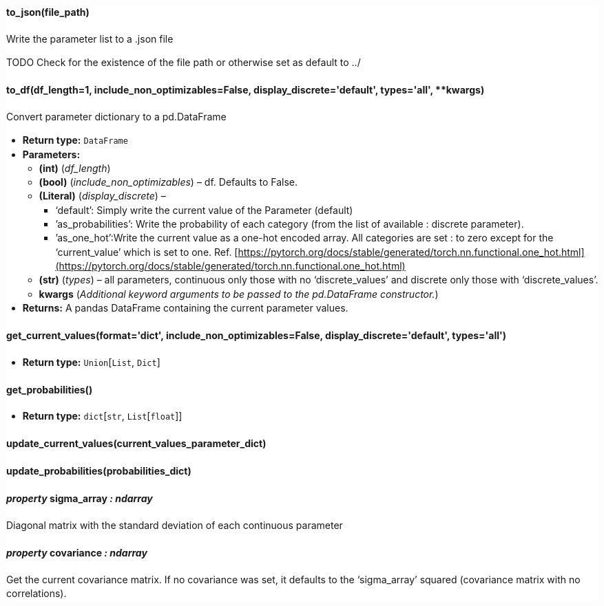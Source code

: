#### to_json(file_path)

Write the parameter list to a .json file

TODO Check for the existence of the file path or otherwise set as default to ../

#### to_df(df_length=1, include_non_optimizables=False, display_discrete='default', types='all', \*\*kwargs)

Convert parameter dictionary to a pd.DataFrame

* **Return type:**
  `DataFrame`
* **Parameters:**
  * **(****int****)** (*df_length*)
  * **(****bool****)** (*include_non_optimizables*) – df. Defaults to False.
  * **(****Literal****)** (*display_discrete*) – 
    - ‘default’: Simply write the current value of the Parameter (default)
    - ’as_probabilities’: Write the probability of each category (from the list of available
      : discrete parameter).
    - ’as_one_hot’:Write the current value as a one-hot encoded array. All categories are set
      : to zero except for the ‘current_value’ which is set to one.
        Ref. [https://pytorch.org/docs/stable/generated/torch.nn.functional.one_hot.html](https://pytorch.org/docs/stable/generated/torch.nn.functional.one_hot.html)
  * **(****str****)** (*types*) – all parameters, continuous only those with no ‘discrete_values’ and discrete only
    those with ‘discrete_values’.
  * **kwargs** (*Additional keyword arguments to be passed to the pd.DataFrame constructor.*)
* **Returns:**
  A pandas DataFrame containing the current parameter values.

#### get_current_values(format='dict', include_non_optimizables=False, display_discrete='default', types='all')

* **Return type:**
  `Union`[`List`, `Dict`]

#### get_probabilities()

* **Return type:**
  `dict`[`str`, `List`[`float`]]

#### update_current_values(current_values_parameter_dict)

#### update_probabilities(probabilities_dict)

#### *property* sigma_array *: ndarray*

Diagonal matrix with the standard deviation of each continuous parameter

#### *property* covariance *: ndarray*

Get the current covariance matrix. If no covariance was set, it defaults
to the ‘sigma_array’ squared (covariance matrix with no correlations).
